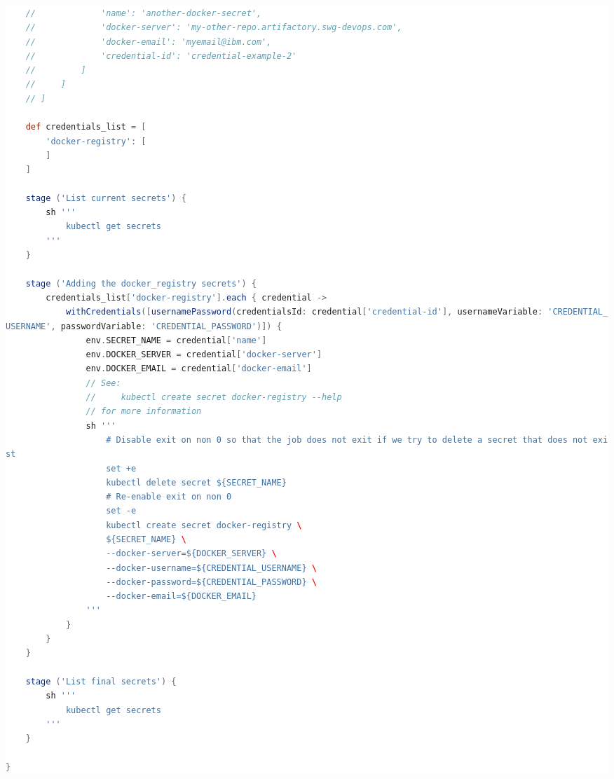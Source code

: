 ```groovy
    //             'name': 'another-docker-secret',
    //             'docker-server': 'my-other-repo.artifactory.swg-devops.com',
    //             'docker-email': 'myemail@ibm.com',
    //             'credential-id': 'credential-example-2'
    //         ]
    //     ]
    // ]
    
    def credentials_list = [
        'docker-registry': [
        ]
    ]
    
    stage ('List current secrets') {
        sh '''
            kubectl get secrets
        '''
    }
    
    stage ('Adding the docker_registry secrets') {
        credentials_list['docker-registry'].each { credential ->
            withCredentials([usernamePassword(credentialsId: credential['credential-id'], usernameVariable: 'CREDENTIAL_USERNAME', passwordVariable: 'CREDENTIAL_PASSWORD')]) {
                env.SECRET_NAME = credential['name']
                env.DOCKER_SERVER = credential['docker-server']
                env.DOCKER_EMAIL = credential['docker-email']
                // See: 
                //     kubectl create secret docker-registry --help
                // for more information
                sh '''
                    # Disable exit on non 0 so that the job does not exit if we try to delete a secret that does not exist
                    set +e
                    kubectl delete secret ${SECRET_NAME}
                    # Re-enable exit on non 0
                    set -e
                    kubectl create secret docker-registry \
                    ${SECRET_NAME} \
                    --docker-server=${DOCKER_SERVER} \
                    --docker-username=${CREDENTIAL_USERNAME} \
                    --docker-password=${CREDENTIAL_PASSWORD} \
                    --docker-email=${DOCKER_EMAIL}
                '''
            }
        }
    }
    
    stage ('List final secrets') {
        sh '''
            kubectl get secrets
        '''
    }
    
}
```
